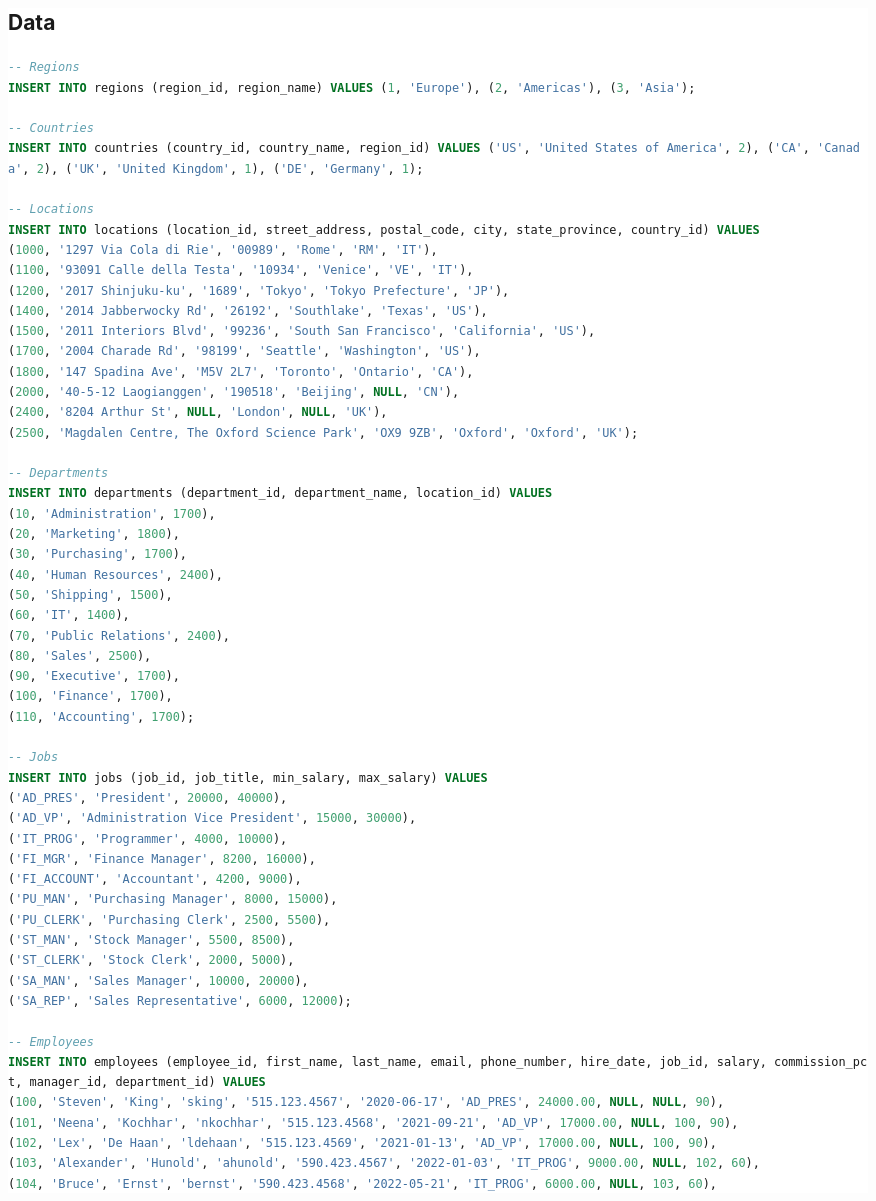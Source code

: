 ## Data

```sql
-- Regions
INSERT INTO regions (region_id, region_name) VALUES (1, 'Europe'), (2, 'Americas'), (3, 'Asia');

-- Countries
INSERT INTO countries (country_id, country_name, region_id) VALUES ('US', 'United States of America', 2), ('CA', 'Canada', 2), ('UK', 'United Kingdom', 1), ('DE', 'Germany', 1);

-- Locations
INSERT INTO locations (location_id, street_address, postal_code, city, state_province, country_id) VALUES 
(1000, '1297 Via Cola di Rie', '00989', 'Rome', 'RM', 'IT'),
(1100, '93091 Calle della Testa', '10934', 'Venice', 'VE', 'IT'),
(1200, '2017 Shinjuku-ku', '1689', 'Tokyo', 'Tokyo Prefecture', 'JP'),
(1400, '2014 Jabberwocky Rd', '26192', 'Southlake', 'Texas', 'US'),
(1500, '2011 Interiors Blvd', '99236', 'South San Francisco', 'California', 'US'),
(1700, '2004 Charade Rd', '98199', 'Seattle', 'Washington', 'US'),
(1800, '147 Spadina Ave', 'M5V 2L7', 'Toronto', 'Ontario', 'CA'),
(2000, '40-5-12 Laogianggen', '190518', 'Beijing', NULL, 'CN'),
(2400, '8204 Arthur St', NULL, 'London', NULL, 'UK'),
(2500, 'Magdalen Centre, The Oxford Science Park', 'OX9 9ZB', 'Oxford', 'Oxford', 'UK');

-- Departments
INSERT INTO departments (department_id, department_name, location_id) VALUES 
(10, 'Administration', 1700),
(20, 'Marketing', 1800),
(30, 'Purchasing', 1700),
(40, 'Human Resources', 2400),
(50, 'Shipping', 1500),
(60, 'IT', 1400),
(70, 'Public Relations', 2400),
(80, 'Sales', 2500),
(90, 'Executive', 1700),
(100, 'Finance', 1700),
(110, 'Accounting', 1700);

-- Jobs
INSERT INTO jobs (job_id, job_title, min_salary, max_salary) VALUES 
('AD_PRES', 'President', 20000, 40000),
('AD_VP', 'Administration Vice President', 15000, 30000),
('IT_PROG', 'Programmer', 4000, 10000),
('FI_MGR', 'Finance Manager', 8200, 16000),
('FI_ACCOUNT', 'Accountant', 4200, 9000),
('PU_MAN', 'Purchasing Manager', 8000, 15000),
('PU_CLERK', 'Purchasing Clerk', 2500, 5500),
('ST_MAN', 'Stock Manager', 5500, 8500),
('ST_CLERK', 'Stock Clerk', 2000, 5000),
('SA_MAN', 'Sales Manager', 10000, 20000),
('SA_REP', 'Sales Representative', 6000, 12000);

-- Employees
INSERT INTO employees (employee_id, first_name, last_name, email, phone_number, hire_date, job_id, salary, commission_pct, manager_id, department_id) VALUES
(100, 'Steven', 'King', 'sking', '515.123.4567', '2020-06-17', 'AD_PRES', 24000.00, NULL, NULL, 90),
(101, 'Neena', 'Kochhar', 'nkochhar', '515.123.4568', '2021-09-21', 'AD_VP', 17000.00, NULL, 100, 90),
(102, 'Lex', 'De Haan', 'ldehaan', '515.123.4569', '2021-01-13', 'AD_VP', 17000.00, NULL, 100, 90),
(103, 'Alexander', 'Hunold', 'ahunold', '590.423.4567', '2022-01-03', 'IT_PROG', 9000.00, NULL, 102, 60),
(104, 'Bruce', 'Ernst', 'bernst', '590.423.4568', '2022-05-21', 'IT_PROG', 6000.00, NULL, 103, 60),
```